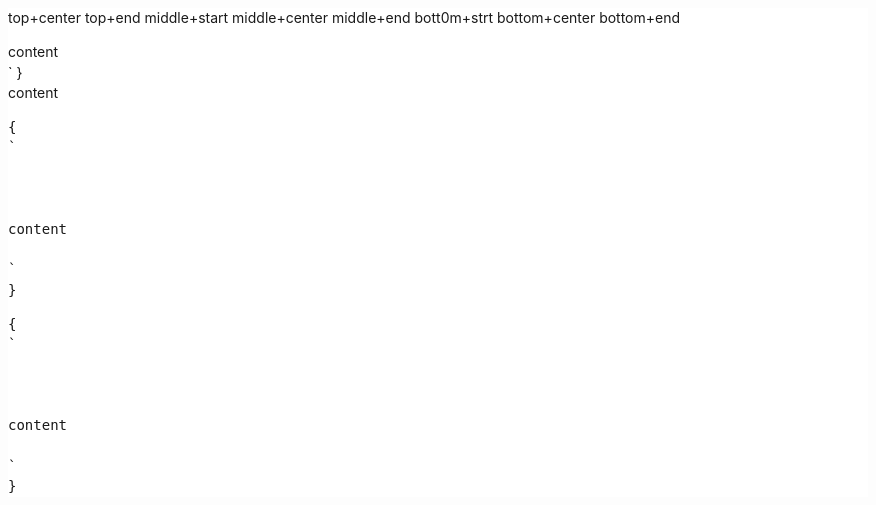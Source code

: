   <span className="$$indicator-item $$indicator-top $$indicator-center $$badge $$badge-secondary">top+center</span>
  <span className="$$indicator-item $$indicator-top $$indicator-end $$badge $$badge-secondary">top+end</span>
  <span className="$$indicator-item $$indicator-middle $$indicator-start $$badge $$badge-secondary">middle+start</span>
  <span className="$$indicator-item $$indicator-middle $$indicator-center $$badge $$badge-secondary">middle+center</span>
  <span className="$$indicator-item $$indicator-middle $$indicator-end $$badge $$badge-secondary">middle+end</span>
  <span className="$$indicator-item $$indicator-bottom $$indicator-start $$badge $$badge-secondary">bott0m+strt</span>
  <span className="$$indicator-item $$indicator-bottom $$indicator-center $$badge $$badge-secondary">bottom+center</span>
  <span className="$$indicator-item $$indicator-bottom $$indicator-end $$badge $$badge-secondary">bottom+end</span>
  <div className="grid w-60 h-32 bg-base-300 place-items-center">content</div>
</div>`
}</pre>
</Component>

<Component title="Responsive" desc="changes position based on resolution">
<div class="indicator">
  <span class="indicator-item indicator-start sm:indicator-middle md:indicator-bottom lg:indicator-center xl:indicator-end badge badge-secondary"></span> 
  <div class="grid w-32 h-32 rounded bg-base-300 place-items-center">content</div>
</div>
<pre slot="html" use:replace={{ to: $prefix }}>{
`<div class="$$indicator">
  <span class="$$indicator-item $$indicator-start sm:$$indicator-middle md:$$indicator-bottom lg:$$indicator-center xl:$$indicator-end badge badge-secondary"></span> 
  <div class="grid w-32 h-32 bg-base-300 place-items-center">content</div>
</div>`
}</pre>
<pre slot="react" use:replace={{ to: $prefix }}>{
`<div className="$$indicator">
  <span className="$$indicator-item $$indicator-start sm:$$indicator-middle md:$$indicator-bottom lg:$$indicator-center xl:$$indicator-end badge badge-secondary"></span> 
  <div className="grid w-32 h-32 bg-base-300 place-items-center">content</div>
</div>`
}</pre>
</Component>

